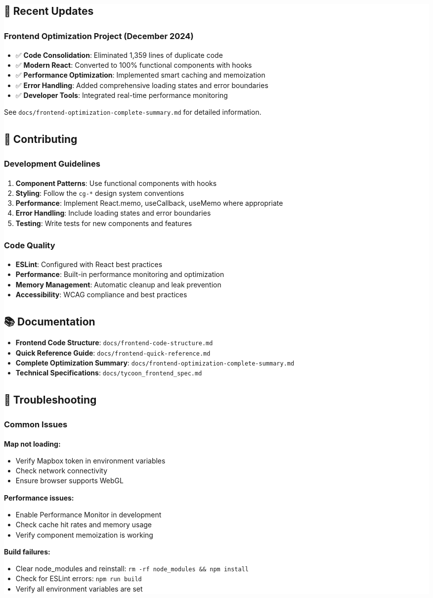 ## 🔄 **Recent Updates**

### **Frontend Optimization Project (December 2024)**
- ✅ **Code Consolidation**: Eliminated 1,359 lines of duplicate code
- ✅ **Modern React**: Converted to 100% functional components with hooks
- ✅ **Performance Optimization**: Implemented smart caching and memoization
- ✅ **Error Handling**: Added comprehensive loading states and error boundaries
- ✅ **Developer Tools**: Integrated real-time performance monitoring

See `docs/frontend-optimization-complete-summary.md` for detailed information.

## 🤝 **Contributing**

### **Development Guidelines**
1. **Component Patterns**: Use functional components with hooks
2. **Styling**: Follow the `cg-*` design system conventions
3. **Performance**: Implement React.memo, useCallback, useMemo where appropriate
4. **Error Handling**: Include loading states and error boundaries
5. **Testing**: Write tests for new components and features

### **Code Quality**
- **ESLint**: Configured with React best practices
- **Performance**: Built-in performance monitoring and optimization
- **Memory Management**: Automatic cleanup and leak prevention
- **Accessibility**: WCAG compliance and best practices

## 📚 **Documentation**

- **Frontend Code Structure**: `docs/frontend-code-structure.md`
- **Quick Reference Guide**: `docs/frontend-quick-reference.md`
- **Complete Optimization Summary**: `docs/frontend-optimization-complete-summary.md`
- **Technical Specifications**: `docs/tycoon_frontend_spec.md`

## 🐛 **Troubleshooting**

### **Common Issues**

**Map not loading:**
- Verify Mapbox token in environment variables
- Check network connectivity
- Ensure browser supports WebGL

**Performance issues:**
- Enable Performance Monitor in development
- Check cache hit rates and memory usage
- Verify component memoization is working

**Build failures:**
- Clear node_modules and reinstall: `rm -rf node_modules && npm install`
- Check for ESLint errors: `npm run build`
- Verify all environment variables are set

